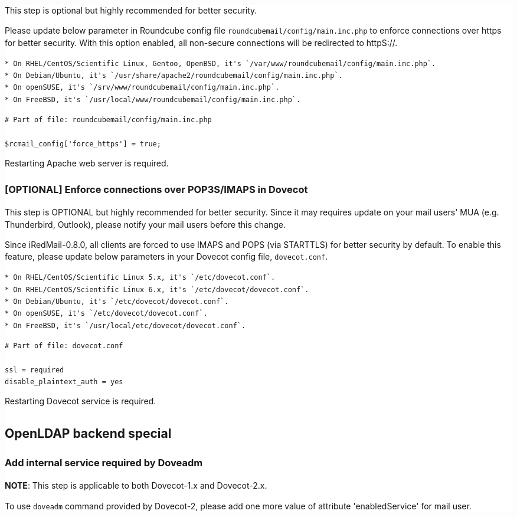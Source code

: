 This step is optional but highly recommended for better security.

Please update below parameter in Roundcube config file
`roundcubemail/config/main.inc.php` to enforce connections over https for
better security. With this option enabled, all non-secure connections will be
redirected to httpS://.

    * On RHEL/CentOS/Scientific Linux, Gentoo, OpenBSD, it's `/var/www/roundcubemail/config/main.inc.php`.
    * On Debian/Ubuntu, it's `/usr/share/apache2/roundcubemail/config/main.inc.php`.
    * On openSUSE, it's `/srv/www/roundcubemail/config/main.inc.php`.
    * On FreeBSD, it's `/usr/local/www/roundcubemail/config/main.inc.php`.

```
# Part of file: roundcubemail/config/main.inc.php

$rcmail_config['force_https'] = true;
```

Restarting Apache web server is required.

### [OPTIONAL] Enforce connections over POP3S/IMAPS in Dovecot

This step is OPTIONAL but highly recommended for better security. Since it may
requires update on your mail users' MUA (e.g. Thunderbird, Outlook), please
notify your mail users before this change.

Since iRedMail-0.8.0, all clients are forced to use IMAPS and POPS (via
STARTTLS) for better security by default. To enable this feature, please update
below parameters in your Dovecot config file, `dovecot.conf`.

    * On RHEL/CentOS/Scientific Linux 5.x, it's `/etc/dovecot.conf`.
    * On RHEL/CentOS/Scientific Linux 6.x, it's `/etc/dovecot/dovecot.conf`.
    * On Debian/Ubuntu, it's `/etc/dovecot/dovecot.conf`.
    * On openSUSE, it's `/etc/dovecot/dovecot.conf`.
    * On FreeBSD, it's `/usr/local/etc/dovecot/dovecot.conf`.

```
# Part of file: dovecot.conf

ssl = required
disable_plaintext_auth = yes
```

Restarting Dovecot service is required.

## OpenLDAP backend special

### Add internal service required by Doveadm

__NOTE__: This step is applicable to both Dovecot-1.x and Dovecot-2.x.

To use `doveadm` command provided by Dovecot-2, please add one more value of
attribute 'enabledService' for mail user.
